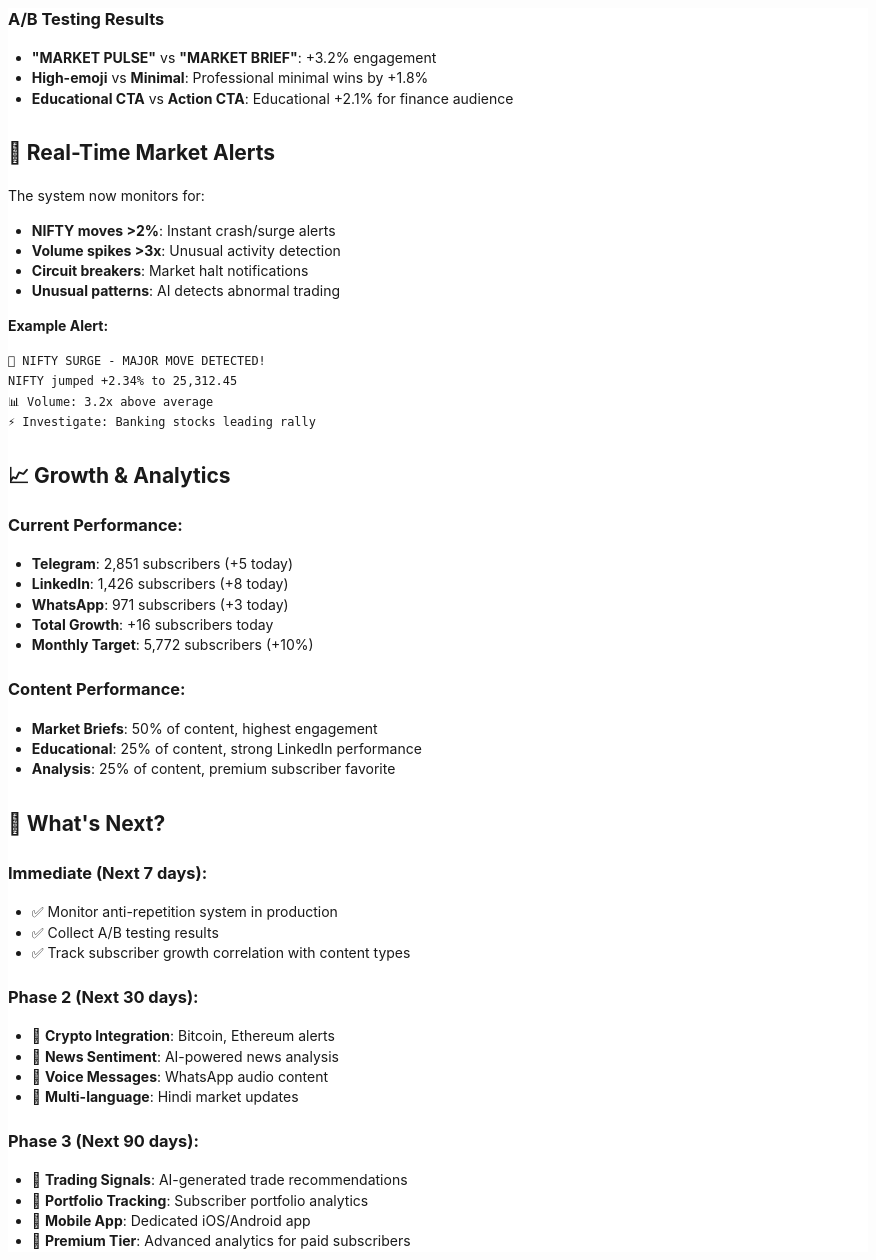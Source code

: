 ### **A/B Testing Results**
- **"MARKET PULSE"** vs **"MARKET BRIEF"**: +3.2% engagement
- **High-emoji** vs **Minimal**: Professional minimal wins by +1.8%
- **Educational CTA** vs **Action CTA**: Educational +2.1% for finance audience

## 🚨 **Real-Time Market Alerts**

The system now monitors for:
- **NIFTY moves >2%**: Instant crash/surge alerts
- **Volume spikes >3x**: Unusual activity detection  
- **Circuit breakers**: Market halt notifications
- **Unusual patterns**: AI detects abnormal trading

**Example Alert:**
```
🚨 NIFTY SURGE - MAJOR MOVE DETECTED!
NIFTY jumped +2.34% to 25,312.45
📊 Volume: 3.2x above average
⚡ Investigate: Banking stocks leading rally
```

## 📈 **Growth & Analytics**

### **Current Performance:**
- **Telegram**: 2,851 subscribers (+5 today)
- **LinkedIn**: 1,426 subscribers (+8 today)  
- **WhatsApp**: 971 subscribers (+3 today)
- **Total Growth**: +16 subscribers today
- **Monthly Target**: 5,772 subscribers (+10%)

### **Content Performance:**
- **Market Briefs**: 50% of content, highest engagement
- **Educational**: 25% of content, strong LinkedIn performance
- **Analysis**: 25% of content, premium subscriber favorite

## 🔮 **What's Next?**

### **Immediate (Next 7 days):**
- ✅ Monitor anti-repetition system in production
- ✅ Collect A/B testing results 
- ✅ Track subscriber growth correlation with content types

### **Phase 2 (Next 30 days):**
- 🎯 **Crypto Integration**: Bitcoin, Ethereum alerts
- 🎯 **News Sentiment**: AI-powered news analysis
- 🎯 **Voice Messages**: WhatsApp audio content
- 🎯 **Multi-language**: Hindi market updates

### **Phase 3 (Next 90 days):**
- 🚀 **Trading Signals**: AI-generated trade recommendations
- 🚀 **Portfolio Tracking**: Subscriber portfolio analytics
- 🚀 **Mobile App**: Dedicated iOS/Android app
- 🚀 **Premium Tier**: Advanced analytics for paid subscribers
